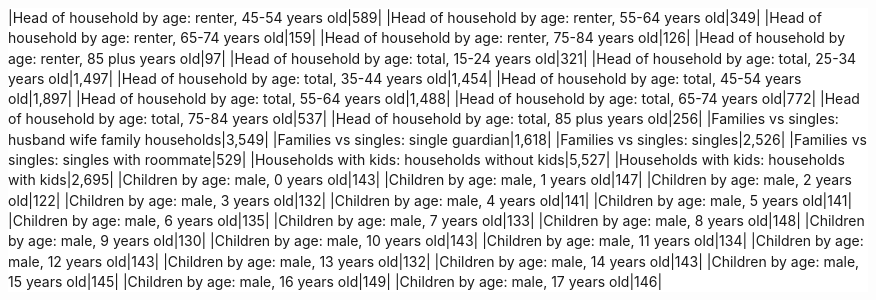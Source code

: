 |Head of household by age: renter, 45-54 years old|589|
|Head of household by age: renter, 55-64 years old|349|
|Head of household by age: renter, 65-74 years old|159|
|Head of household by age: renter, 75-84 years old|126|
|Head of household by age: renter, 85 plus years old|97|
|Head of household by age: total, 15-24 years old|321|
|Head of household by age: total, 25-34 years old|1,497|
|Head of household by age: total, 35-44 years old|1,454|
|Head of household by age: total, 45-54 years old|1,897|
|Head of household by age: total, 55-64 years old|1,488|
|Head of household by age: total, 65-74 years old|772|
|Head of household by age: total, 75-84 years old|537|
|Head of household by age: total, 85 plus years old|256|
|Families vs singles: husband wife family households|3,549|
|Families vs singles: single guardian|1,618|
|Families vs singles: singles|2,526|
|Families vs singles: singles with roommate|529|
|Households with kids: households without kids|5,527|
|Households with kids: households with kids|2,695|
|Children by age: male, 0 years old|143|
|Children by age: male, 1 years old|147|
|Children by age: male, 2 years old|122|
|Children by age: male, 3 years old|132|
|Children by age: male, 4 years old|141|
|Children by age: male, 5 years old|141|
|Children by age: male, 6 years old|135|
|Children by age: male, 7 years old|133|
|Children by age: male, 8 years old|148|
|Children by age: male, 9 years old|130|
|Children by age: male, 10 years old|143|
|Children by age: male, 11 years old|134|
|Children by age: male, 12 years old|143|
|Children by age: male, 13 years old|132|
|Children by age: male, 14 years old|143|
|Children by age: male, 15 years old|145|
|Children by age: male, 16 years old|149|
|Children by age: male, 17 years old|146|